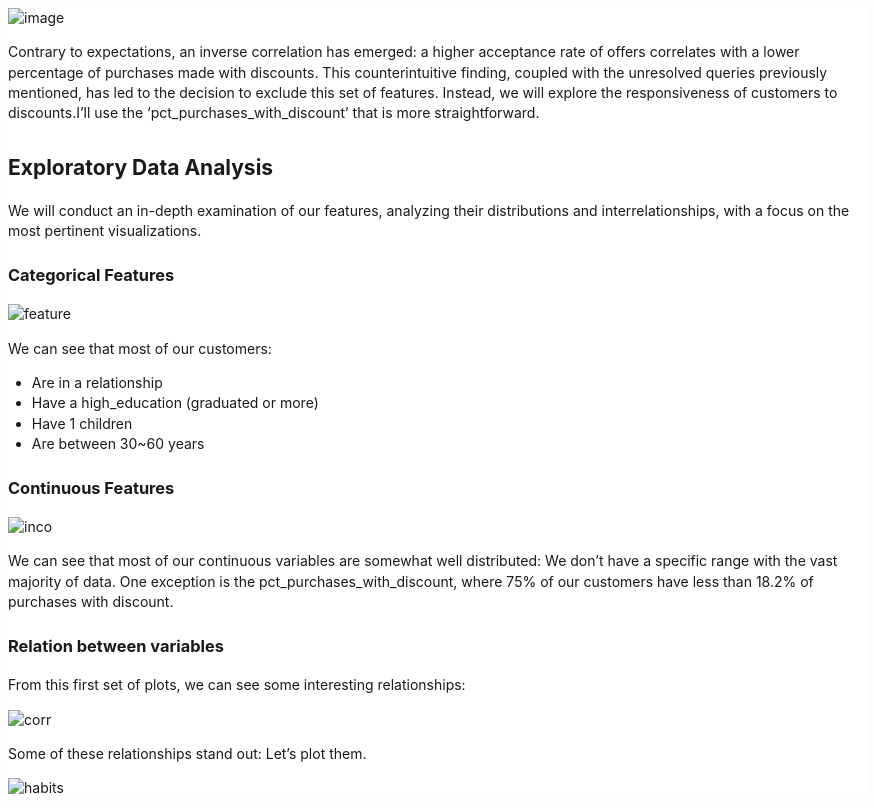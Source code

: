 

<img width="562" alt="image" src="https://github.com/Releb/Customer-Segmentation-Analysis/assets/164650018/6e932b73-8572-4140-96aa-773ba879fe13">




Contrary to expectations, an inverse correlation has emerged: a higher acceptance rate of offers correlates with a lower percentage of purchases made with discounts. This counterintuitive finding, coupled with the unresolved queries previously mentioned, has led to the decision to exclude this set of features. Instead, we will explore the responsiveness of customers to discounts.I’ll use the ‘pct_purchases_with_discount’ that is more straightforward.

## Exploratory Data Analysis

We will conduct an in-depth examination of our features, analyzing their distributions and interrelationships, with a focus on the most pertinent visualizations.

### Categorical Features



<img width="542" alt="feature" src="https://github.com/Releb/Customer-Segmentation-Analysis/assets/164650018/1ddb97e4-d7fd-4021-a9a5-20dc33e820ba">




We can see that most of our customers:

- Are in a relationship
- Have a high_education (graduated or more)
- Have 1 children
- Are between 30~60 years

### Continuous Features


<img width="505" alt="inco" src="https://github.com/Releb/Customer-Segmentation-Analysis/assets/164650018/0978de15-a2fb-4b4e-bdf8-de735b4cf89b">



We can see that most of our continuous variables are somewhat well distributed: We don’t have a specific range with the vast majority of data. One exception is the pct_purchases_with_discount, where 75% of our customers have less than 18.2% of purchases with discount.




### Relation between variables

From this first set of plots, we can see some interesting relationships:




<img width="521" alt="corr" src="https://github.com/Releb/Customer-Segmentation-Analysis/assets/164650018/07f0de4a-7b72-4275-a198-b0b6ebfcda6a">

Some of these relationships stand out: Let’s plot them.

<img width="521" alt="habits" src="https://github.com/Releb/Customer-Segmentation-Analysis/assets/164650018/5c8d622c-aa39-4993-83e8-2e6f03a3b5ca">
